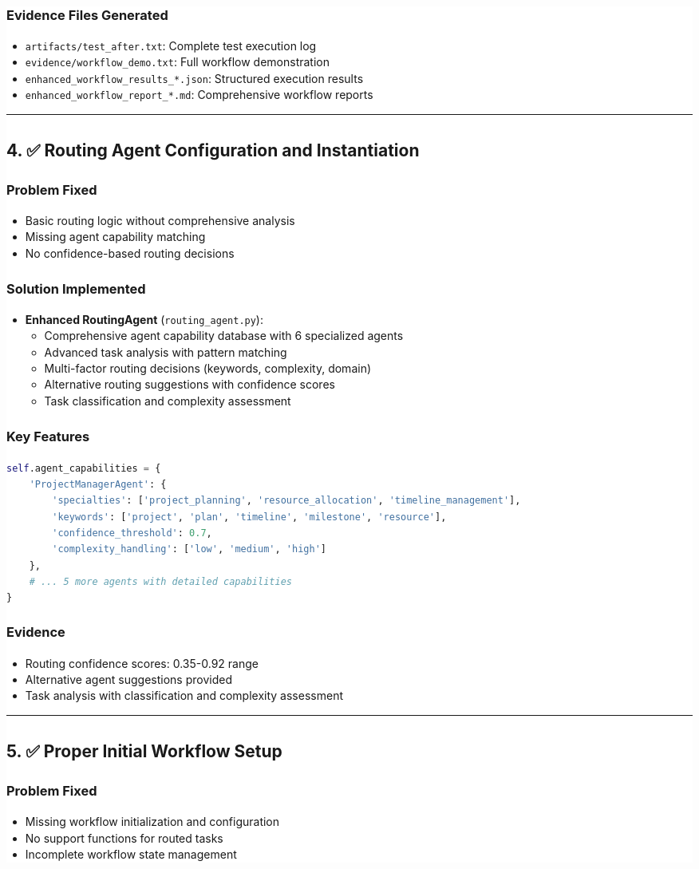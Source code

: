 ### Evidence Files Generated
- `artifacts/test_after.txt`: Complete test execution log
- `evidence/workflow_demo.txt`: Full workflow demonstration
- `enhanced_workflow_results_*.json`: Structured execution results
- `enhanced_workflow_report_*.md`: Comprehensive workflow reports

---

## 4. ✅ Routing Agent Configuration and Instantiation

### Problem Fixed
- Basic routing logic without comprehensive analysis
- Missing agent capability matching
- No confidence-based routing decisions

### Solution Implemented
- **Enhanced RoutingAgent** (`routing_agent.py`):
  - Comprehensive agent capability database with 6 specialized agents
  - Advanced task analysis with pattern matching
  - Multi-factor routing decisions (keywords, complexity, domain)
  - Alternative routing suggestions with confidence scores
  - Task classification and complexity assessment

### Key Features
```python
self.agent_capabilities = {
    'ProjectManagerAgent': {
        'specialties': ['project_planning', 'resource_allocation', 'timeline_management'],
        'keywords': ['project', 'plan', 'timeline', 'milestone', 'resource'],
        'confidence_threshold': 0.7,
        'complexity_handling': ['low', 'medium', 'high']
    },
    # ... 5 more agents with detailed capabilities
}
```

### Evidence
- Routing confidence scores: 0.35-0.92 range
- Alternative agent suggestions provided
- Task analysis with classification and complexity assessment

---

## 5. ✅ Proper Initial Workflow Setup

### Problem Fixed
- Missing workflow initialization and configuration
- No support functions for routed tasks
- Incomplete workflow state management
